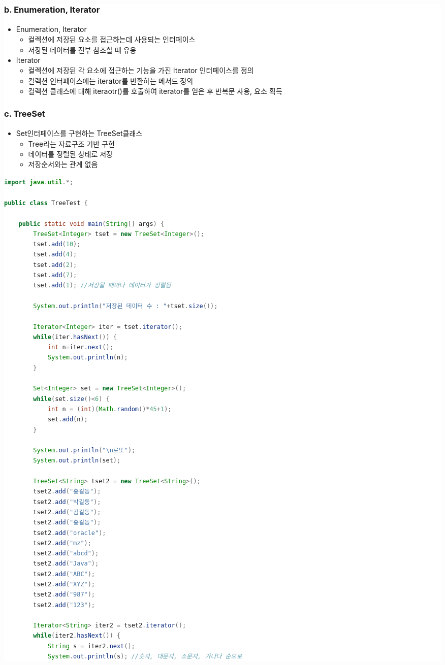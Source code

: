 ### b. Enumeration, Iterator
- Enumeration, Iterator
	- 컬렉션에 저장된 요소를 접근하는데 사용되는 인터페이스
	- 저장된 데이터를 전부 참조할 때 유용
- Iterator
	- 컬렉션에 저장된 각 요소에 접근하는 기능을 가진 Iterator 인터페이스를 정의
	- 컬렉션 인터페이스에는 iterator를 반환하는 메서드 정의
	- 컬렉션 클래스에 대해 iteraotr()를 호출하여 iterator를 얻은 후 반복문 사용, 요소 획득

### c. TreeSet
- Set인터페이스를 구현하는 TreeSet클래스
	- Tree라는 자료구조 기반 구현
	- 데이터를 정렬된 상태로 저장
	- 저장순서와는 관계 없음   

```java
import java.util.*;

public class TreeTest {

	public static void main(String[] args) {
		TreeSet<Integer> tset = new TreeSet<Integer>();
		tset.add(10);
		tset.add(4);
		tset.add(2);
		tset.add(7);
		tset.add(1); //저장될 때마다 데이터가 정렬됨
		
		System.out.println("저장된 데이터 수 : "+tset.size());
		
		Iterator<Integer> iter = tset.iterator();
		while(iter.hasNext()) {
			int n=iter.next();
			System.out.println(n);
		}
		
		Set<Integer> set = new TreeSet<Integer>();
		while(set.size()<6) {
			int n = (int)(Math.random()*45+1);
			set.add(n);
		}
		
		System.out.println("\n로또");
		System.out.println(set);
		
		TreeSet<String> tset2 = new TreeSet<String>();
		tset2.add("홍길동");
		tset2.add("박길동");
		tset2.add("김길동");
		tset2.add("홍길동");
		tset2.add("oracle");
		tset2.add("mz");
		tset2.add("abcd");
		tset2.add("Java");
		tset2.add("ABC");
		tset2.add("XYZ");
		tset2.add("987");
		tset2.add("123");
		
		Iterator<String> iter2 = tset2.iterator();
		while(iter2.hasNext()) {
			String s = iter2.next();
			System.out.println(s); //숫자, 대문자, 소문자, 가나다 순으로 
```